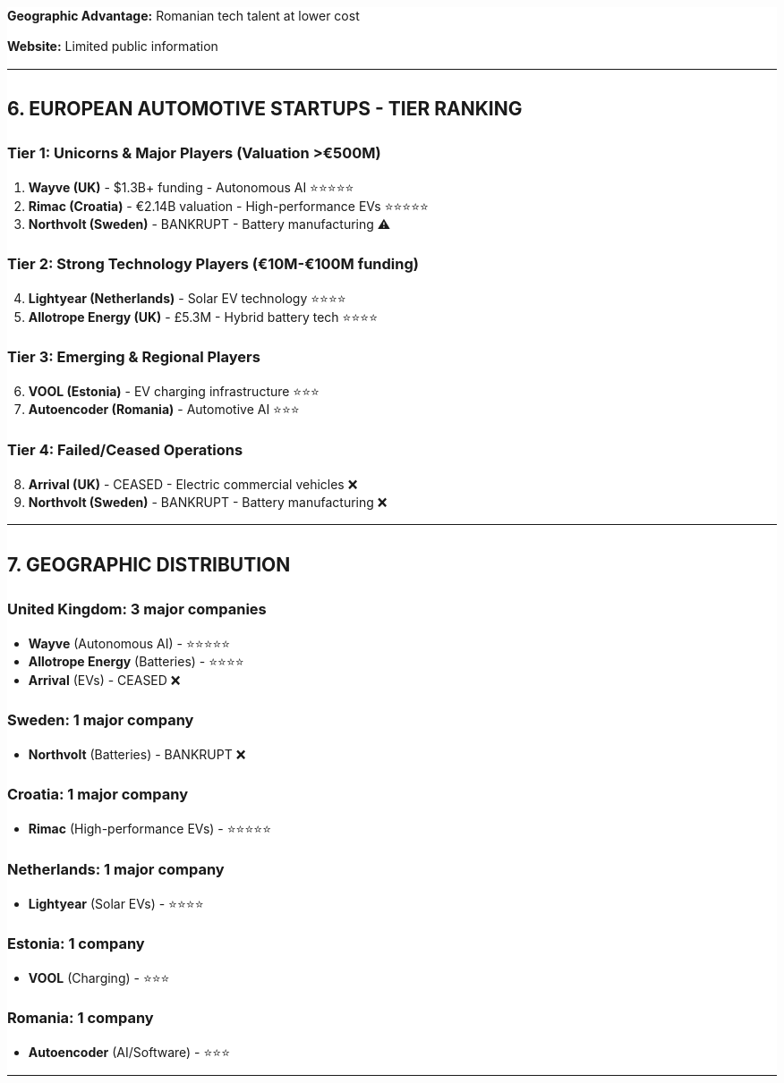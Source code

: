 **Geographic Advantage:** Romanian tech talent at lower cost

**Website:** Limited public information

---

## 6. EUROPEAN AUTOMOTIVE STARTUPS - TIER RANKING

### Tier 1: Unicorns & Major Players (Valuation >€500M)

1. **Wayve (UK)** - $1.3B+ funding - Autonomous AI ⭐⭐⭐⭐⭐
2. **Rimac (Croatia)** - €2.14B valuation - High-performance EVs ⭐⭐⭐⭐⭐
3. **Northvolt (Sweden)** - BANKRUPT - Battery manufacturing ⚠️

### Tier 2: Strong Technology Players (€10M-€100M funding)

4. **Lightyear (Netherlands)** - Solar EV technology ⭐⭐⭐⭐
5. **Allotrope Energy (UK)** - £5.3M - Hybrid battery tech ⭐⭐⭐⭐

### Tier 3: Emerging & Regional Players

6. **VOOL (Estonia)** - EV charging infrastructure ⭐⭐⭐
7. **Autoencoder (Romania)** - Automotive AI ⭐⭐⭐

### Tier 4: Failed/Ceased Operations

8. **Arrival (UK)** - CEASED - Electric commercial vehicles ❌
9. **Northvolt (Sweden)** - BANKRUPT - Battery manufacturing ❌

---

## 7. GEOGRAPHIC DISTRIBUTION

### United Kingdom: 3 major companies
- **Wayve** (Autonomous AI) - ⭐⭐⭐⭐⭐
- **Allotrope Energy** (Batteries) - ⭐⭐⭐⭐
- **Arrival** (EVs) - CEASED ❌

### Sweden: 1 major company
- **Northvolt** (Batteries) - BANKRUPT ❌

### Croatia: 1 major company
- **Rimac** (High-performance EVs) - ⭐⭐⭐⭐⭐

### Netherlands: 1 major company
- **Lightyear** (Solar EVs) - ⭐⭐⭐⭐

### Estonia: 1 company
- **VOOL** (Charging) - ⭐⭐⭐

### Romania: 1 company
- **Autoencoder** (AI/Software) - ⭐⭐⭐

---